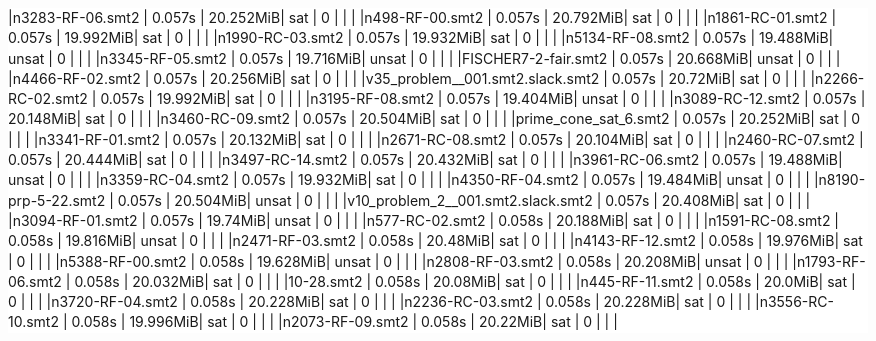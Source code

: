|n3283-RF-06.smt2                                             |    0.057s | 20.252MiB| sat | 0 |  |  |
|n498-RF-00.smt2                                              |    0.057s | 20.792MiB| sat | 0 |  |  |
|n1861-RC-01.smt2                                             |    0.057s | 19.992MiB| sat | 0 |  |  |
|n1990-RC-03.smt2                                             |    0.057s | 19.932MiB| sat | 0 |  |  |
|n5134-RF-08.smt2                                             |    0.057s | 19.488MiB| unsat | 0 |  |  |
|n3345-RF-05.smt2                                             |    0.057s | 19.716MiB| unsat | 0 |  |  |
|FISCHER7-2-fair.smt2                                         |    0.057s | 20.668MiB| unsat | 0 |  |  |
|n4466-RF-02.smt2                                             |    0.057s | 20.256MiB| sat | 0 |  |  |
|v35_problem__001.smt2.slack.smt2                             |    0.057s | 20.72MiB| sat | 0 |  |  |
|n2266-RC-02.smt2                                             |    0.057s | 19.992MiB| sat | 0 |  |  |
|n3195-RF-08.smt2                                             |    0.057s | 19.404MiB| unsat | 0 |  |  |
|n3089-RC-12.smt2                                             |    0.057s | 20.148MiB| sat | 0 |  |  |
|n3460-RC-09.smt2                                             |    0.057s | 20.504MiB| sat | 0 |  |  |
|prime_cone_sat_6.smt2                                        |    0.057s | 20.252MiB| sat | 0 |  |  |
|n3341-RF-01.smt2                                             |    0.057s | 20.132MiB| sat | 0 |  |  |
|n2671-RC-08.smt2                                             |    0.057s | 20.104MiB| sat | 0 |  |  |
|n2460-RC-07.smt2                                             |    0.057s | 20.444MiB| sat | 0 |  |  |
|n3497-RC-14.smt2                                             |    0.057s | 20.432MiB| sat | 0 |  |  |
|n3961-RC-06.smt2                                             |    0.057s | 19.488MiB| unsat | 0 |  |  |
|n3359-RC-04.smt2                                             |    0.057s | 19.932MiB| sat | 0 |  |  |
|n4350-RF-04.smt2                                             |    0.057s | 19.484MiB| unsat | 0 |  |  |
|n8190-prp-5-22.smt2                                          |    0.057s | 20.504MiB| unsat | 0 |  |  |
|v10_problem_2__001.smt2.slack.smt2                           |    0.057s | 20.408MiB| sat | 0 |  |  |
|n3094-RF-01.smt2                                             |    0.057s | 19.74MiB| unsat | 0 |  |  |
|n577-RC-02.smt2                                              |    0.058s | 20.188MiB| sat | 0 |  |  |
|n1591-RC-08.smt2                                             |    0.058s | 19.816MiB| unsat | 0 |  |  |
|n2471-RF-03.smt2                                             |    0.058s | 20.48MiB| sat | 0 |  |  |
|n4143-RF-12.smt2                                             |    0.058s | 19.976MiB| sat | 0 |  |  |
|n5388-RF-00.smt2                                             |    0.058s | 19.628MiB| unsat | 0 |  |  |
|n2808-RF-03.smt2                                             |    0.058s | 20.208MiB| unsat | 0 |  |  |
|n1793-RF-06.smt2                                             |    0.058s | 20.032MiB| sat | 0 |  |  |
|10-28.smt2                                                   |    0.058s | 20.08MiB| sat | 0 |  |  |
|n445-RF-11.smt2                                              |    0.058s | 20.0MiB| sat | 0 |  |  |
|n3720-RF-04.smt2                                             |    0.058s | 20.228MiB| sat | 0 |  |  |
|n2236-RC-03.smt2                                             |    0.058s | 20.228MiB| sat | 0 |  |  |
|n3556-RC-10.smt2                                             |    0.058s | 19.996MiB| sat | 0 |  |  |
|n2073-RF-09.smt2                                             |    0.058s | 20.22MiB| sat | 0 |  |  |